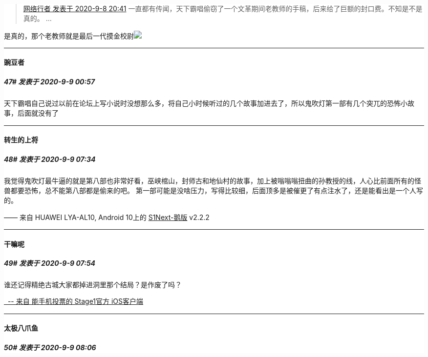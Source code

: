 

<blockquote><a href="httphttps://bbs.saraba1st.com/2b/forum.php?mod=redirect&amp;goto=findpost&amp;pid=48679178&amp;ptid=1958813" target="_blank">网络行者 发表于 2020-9-8 20:41</a>
一直都有传闻，天下霸唱偷窃了一个文革期间老教师的手稿，后来给了巨额的封口费。不知是不是真的。 ...</blockquote>
是真的，那个老教师就是最后一代摸金校尉<img src="https://static.saraba1st.com/image/smiley/face2017/065.png" referrerpolicy="no-referrer">







*****

####  豌豆者  
##### 47#       发表于 2020-9-9 00:57




天下霸唱自己说过以前在论坛上写小说时没想那么多，将自己小时候听过的几个故事加进去了，所以鬼吹灯第一部有几个突兀的恐怖小故事，后面就没有了







*****

####  转生的上将  
##### 48#       发表于 2020-9-9 07:34




我觉得鬼吹灯最牛逼的就是第八部也非常好看，巫峡棺山，封师古和地仙村的故事，加上被嗡嗡嗡扭曲的孙教授的线，人心比前面所有的怪兽都要恐怖，总不能第八部都是偷来的吧。
第一部可能是没啥压力，写得比较细，后面顶多是被催更了有点注水了，还是能看出是一个人写的。

—— 来自 HUAWEI LYA-AL10, Android 10上的 [S1Next-鹅版](https://github.com/ykrank/S1-Next/releases) v2.2.2







*****

####  干嘛呢  
##### 49#       发表于 2020-9-9 07:54




谁还记得精绝古城大家都掉进洞里那个结局？是作废了吗？

[  -- 来自 能手机投票的 Stage1官方 iOS客户端](https://itunes.apple.com/fi/app/saraba1st/id1221237470?mt=8)







*****

####  太极八爪鱼  
##### 50#       发表于 2020-9-9 08:06
